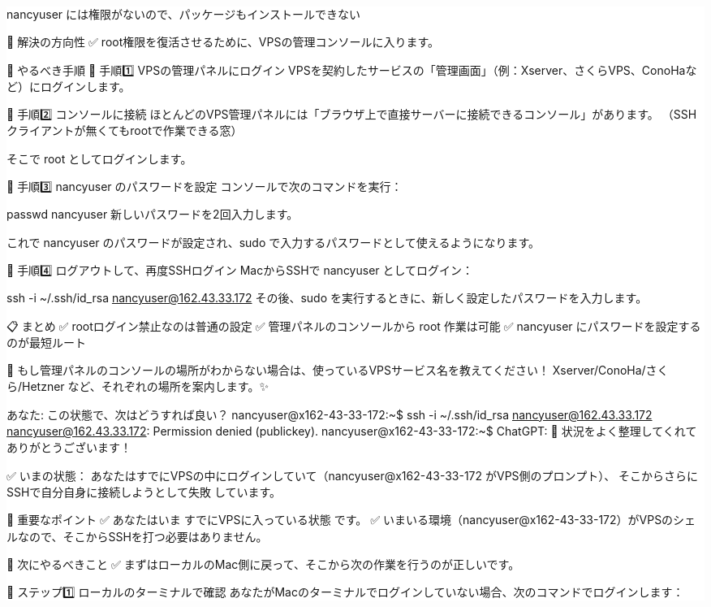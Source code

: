 nancyuser には権限がないので、パッケージもインストールできない

🧭 解決の方向性
✅ root権限を復活させるために、VPSの管理コンソールに入ります。

🔷 やるべき手順
📝 手順1️⃣ VPSの管理パネルにログイン
VPSを契約したサービスの「管理画面」（例：Xserver、さくらVPS、ConoHaなど）にログインします。

📝 手順2️⃣ コンソールに接続
ほとんどのVPS管理パネルには「ブラウザ上で直接サーバーに接続できるコンソール」があります。
（SSHクライアントが無くてもrootで作業できる窓）

そこで root としてログインします。

📝 手順3️⃣ nancyuser のパスワードを設定
コンソールで次のコマンドを実行：

passwd nancyuser
新しいパスワードを2回入力します。

これで nancyuser のパスワードが設定され、sudo で入力するパスワードとして使えるようになります。

📝 手順4️⃣ ログアウトして、再度SSHログイン
MacからSSHで nancyuser としてログイン：

ssh -i ~/.ssh/id_rsa nancyuser@162.43.33.172
その後、sudo を実行するときに、新しく設定したパスワードを入力します。

📋 まとめ
✅ rootログイン禁止なのは普通の設定
✅ 管理パネルのコンソールから root 作業は可能
✅ nancyuser にパスワードを設定するのが最短ルート

🌟 もし管理パネルのコンソールの場所がわからない場合は、使っているVPSサービス名を教えてください！
Xserver/ConoHa/さくら/Hetzner など、それぞれの場所を案内します。✨

あなた:
この状態で、次はどうすれば良い？
nancyuser@x162-43-33-172:~$ ssh -i ~/.ssh/id_rsa nancyuser@162.43.33.172
nancyuser@162.43.33.172: Permission denied (publickey).
nancyuser@x162-43-33-172:~$ 
ChatGPT:
🌸 状況をよく整理してくれてありがとうございます！

✅ いまの状態：
あなたはすでにVPSの中にログインしていて（nancyuser@x162-43-33-172 がVPS側のプロンプト）、
そこからさらに SSHで自分自身に接続しようとして失敗 しています。

🧭 重要なポイント
✅ あなたはいま すでにVPSに入っている状態 です。
✅ いまいる環境（nancyuser@x162-43-33-172）がVPSのシェルなので、そこからSSHを打つ必要はありません。

📝 次にやるべきこと
✅ まずはローカルのMac側に戻って、そこから次の作業を行うのが正しいです。

🔷 ステップ1️⃣ ローカルのターミナルで確認
あなたがMacのターミナルでログインしていない場合、次のコマンドでログインします：
